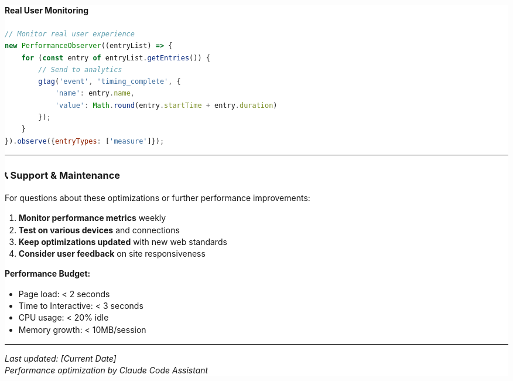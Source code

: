 #### **Real User Monitoring**
```javascript
// Monitor real user experience
new PerformanceObserver((entryList) => {
    for (const entry of entryList.getEntries()) {
        // Send to analytics
        gtag('event', 'timing_complete', {
            'name': entry.name,
            'value': Math.round(entry.startTime + entry.duration)
        });
    }
}).observe({entryTypes: ['measure']});
```

---

### 📞 **Support & Maintenance**

For questions about these optimizations or further performance improvements:

1. **Monitor performance metrics** weekly
2. **Test on various devices** and connections
3. **Keep optimizations updated** with new web standards
4. **Consider user feedback** on site responsiveness

**Performance Budget:**
- Page load: < 2 seconds
- Time to Interactive: < 3 seconds
- CPU usage: < 20% idle
- Memory growth: < 10MB/session

---

*Last updated: [Current Date]*  
*Performance optimization by Claude Code Assistant*
